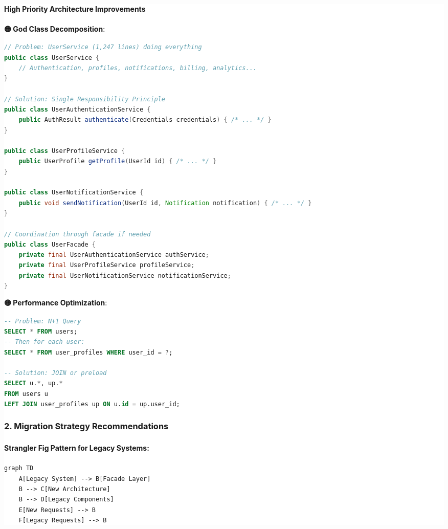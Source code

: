 #### **High Priority Architecture Improvements**

**🟡 God Class Decomposition**:
```java
// Problem: UserService (1,247 lines) doing everything
public class UserService {
    // Authentication, profiles, notifications, billing, analytics...
}

// Solution: Single Responsibility Principle
public class UserAuthenticationService {
    public AuthResult authenticate(Credentials credentials) { /* ... */ }
}

public class UserProfileService {
    public UserProfile getProfile(UserId id) { /* ... */ }
}

public class UserNotificationService {
    public void sendNotification(UserId id, Notification notification) { /* ... */ }
}

// Coordination through facade if needed
public class UserFacade {
    private final UserAuthenticationService authService;
    private final UserProfileService profileService;
    private final UserNotificationService notificationService;
}
```

**🟡 Performance Optimization**:
```sql
-- Problem: N+1 Query
SELECT * FROM users;
-- Then for each user:
SELECT * FROM user_profiles WHERE user_id = ?;

-- Solution: JOIN or preload
SELECT u.*, up.* 
FROM users u 
LEFT JOIN user_profiles up ON u.id = up.user_id;
```

### **2. Migration Strategy Recommendations**

#### **Strangler Fig Pattern for Legacy Systems**:
```mermaid
graph TD
    A[Legacy System] --> B[Facade Layer]
    B --> C[New Architecture]
    B --> D[Legacy Components]
    E[New Requests] --> B
    F[Legacy Requests] --> B
```
